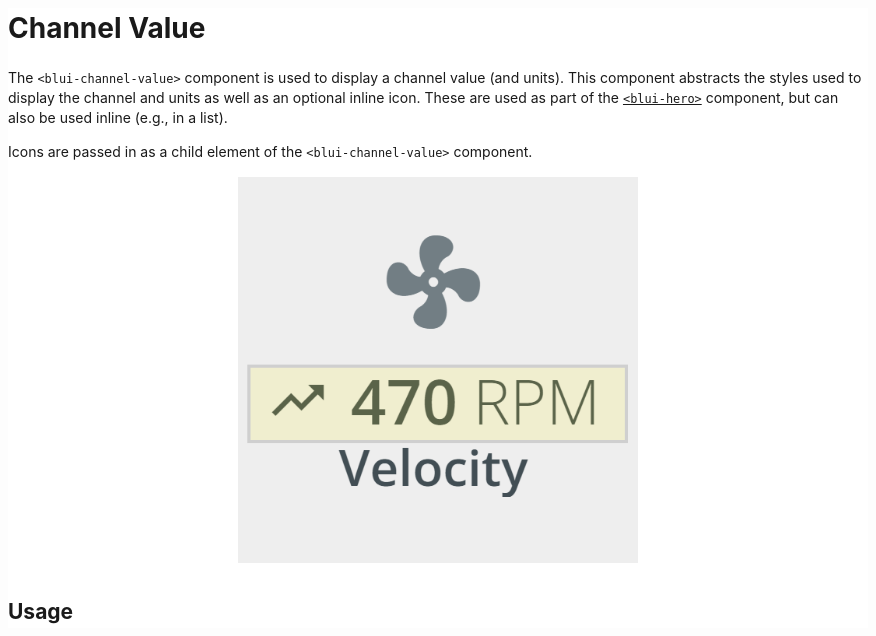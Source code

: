 # Channel Value

The `<blui-channel-value>` component is used to display a channel value (and units). This component abstracts the styles used to display the channel and units as well as an optional inline icon. These are used as part of the [`<blui-hero>`](./Hero.md) component, but can also be used inline (e.g., in a list).

Icons are passed in as a child element of the `<blui-channel-value>` component.

<div style="text-align:center; margin-bottom:20px">
    <img width="100%" style="max-width: 400px" alt="Channel Value in a list item" src="./images/channelValue.png">
</div>

## Usage

<div style="width: 100%; text-align: center">